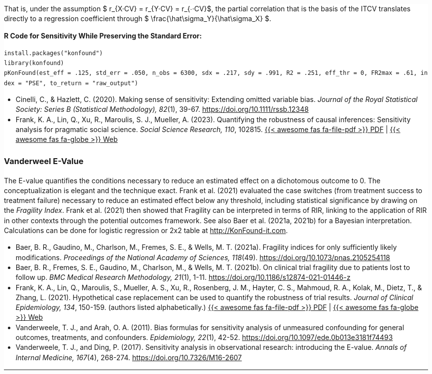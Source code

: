 That is, under the assumption $ r_{X·CV} = r_{Y·CV} = r_{∙·CV}$, the partial correlation that is the basis of the ITCV translates directly to a regression coefficient through $ \frac{\hat\sigma_Y}{\hat\sigma_X} $.

**R Code for Sensitivity While Preserving the Standard Error:**

```
install.packages("konfound")
library(konfound)
pKonFound(est_eff = .125, std_err = .050, n_obs = 6300, sdx = .217, sdy = .991, R2 = .251, eff_thr = 0, FR2max = .61, index = "PSE", to_return = "raw_output")
```

- Cinelli, C., & Hazlett, C. (2020). Making sense of sensitivity: Extending omitted variable bias. *Journal of the Royal Statistical Society: Series B (Statistical Methodology), 82*(1), 39-67. https://doi.org/10.1111/rssb.12348
- Frank, K. A., Lin, Q., Xu, R., Maroulis, S. J., Mueller, A. (2023). Quantifying the robustness of causal inferences: Sensitivity analysis for pragmatic social science. *Social Science Research, 110*, 102815. [{{< awesome fas fa-file-pdf >}} PDF](https://www.dropbox.com/s/rn8a4jbxtiynefh/Quantifying%20the%20Robustness%20of%20Causal%20Inferences%20Frank%20SSR%20final.pdf?dl=0) | [{{< awesome fas fa-globe >}} Web](https://doi.org/10.1016/j.ssresearch.2022.102815)



### Vanderweel E-Value

The E-value quantifies the conditions necessary to reduce an estimated effect on a dichotomous outcome to 0. The conceptualization is elegant and the technique exact. Frank et al. (2021) evaluated the case switches (from treatment success to treatment failure) necessary to reduce an estimated effect below any threshold, including statistical significance by drawing on the *Fragility Index*. Frank et al. (2021) then showed that Fragility can be interpreted in terms of RIR, linking to the application of RIR in other contexts through the potential outcomes framework. See also Baer et al. (2021a, 2021b) for a Bayesian interpretation. Calculations can be done for logistic regression or 2x2 table at http://KonFound-it.com.

- Baer, B. R., Gaudino, M., Charlson, M., Fremes, S. E., & Wells, M. T. (2021a). Fragility indices for only sufficiently likely modifications. *Proceedings of the National Academy of Sciences, 118*(49).	https://doi.org/10.1073/pnas.2105254118
- Baer, B. R., Fremes, S. E., Gaudino, M., Charlson, M., & Wells, M. T. (2021b). On clinical trial fragility due to patients lost to follow up. *BMC Medical Research Methodology, 21*(1), 1-11. https://doi.org/10.1186/s12874-021-01446-z
- Frank, K. A., Lin, Q., Maroulis, S., Mueller, A. S., Xu, R., Rosenberg, J. M., Hayter, C. S., Mahmoud, R. A., Kolak, M., Dietz, T., & Zhang, L. (2021). Hypothetical case replacement can be used to quantify the robustness of trial results. *Journal of Clinical Epidemiology, 134*, 150-159. (authors listed alphabetically.) [{{< awesome fas fa-file-pdf >}} PDF](https://www.dropbox.com/s/2dzkvalwmgr5v5z/Hypothetical%20case%20replacement%20can%20be%20used%20to%20quantify%20the%20robustness%20of%20trial%20results%20submit.docx?dl=0) | [{{< awesome fas fa-globe >}} Web](https://doi.org/10.1016/j.jclinepi.2021.01.025)
- Vanderweele, T. J., and Arah, O. A. (2011). Bias formulas for sensitivity analysis of unmeasured confounding for general outcomes, treatments, and confounders. *Epidemiology, 22*(1), 42-52. https://doi.org/10.1097/ede.0b013e3181f74493
- Vanderweele, T. J., and Ding, P. (2017). Sensitivity analysis in observational research: introducing the E-value. *Annals of Internal Medicine, 167*(4), 268-274. https://doi.org/10.7326/M16-2607

---
